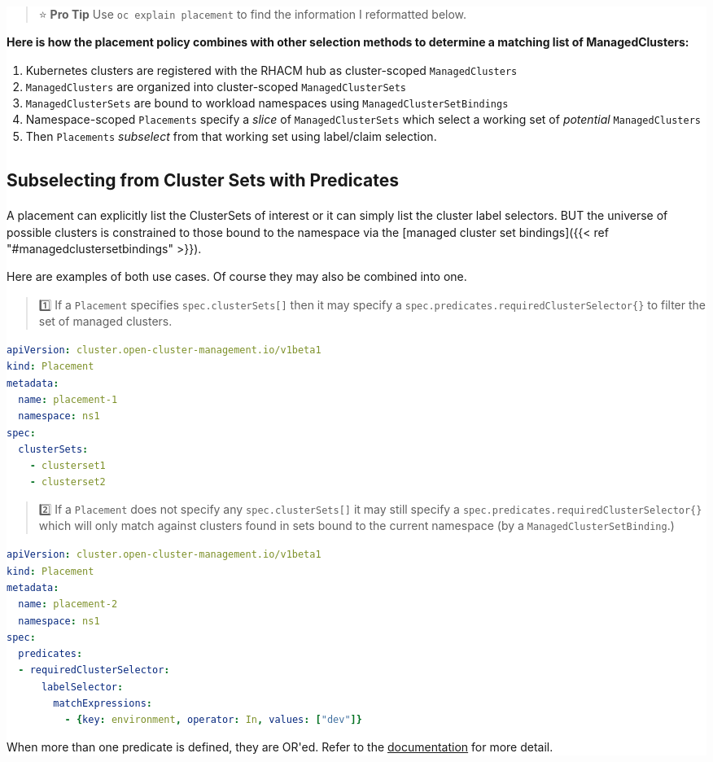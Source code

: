 > ⭐ **Pro Tip** Use `oc explain placement` to find the information I reformatted below.

**Here is how the placement policy combines with other selection methods to determine a matching list of ManagedClusters:**

1. Kubernetes clusters are registered with the RHACM hub as cluster-scoped `ManagedClusters`
2. `ManagedClusters` are organized into cluster-scoped `ManagedClusterSets`
3. `ManagedClusterSets` are bound to workload namespaces using `ManagedClusterSetBindings`
4. Namespace-scoped `Placements` specify a _slice_ of `ManagedClusterSets` which select a working set of _potential_ `ManagedClusters`
5. Then `Placements` _subselect_ from that working set using label/claim selection.

## Subselecting from Cluster Sets with Predicates

A placement can explicitly list the ClusterSets of interest or it can simply list the cluster label selectors. BUT the universe of possible clusters is constrained to those bound to the namespace via the [managed cluster set bindings]({{< ref "#managedclustersetbindings" >}}).

Here are examples of both use cases. Of course they may also be combined into one.

> :one: If a `Placement` specifies `spec.clusterSets[]` then it may specify a `spec.predicates.requiredClusterSelector{}` to filter the set of managed clusters.

```yaml
apiVersion: cluster.open-cluster-management.io/v1beta1
kind: Placement
metadata:
  name: placement-1
  namespace: ns1
spec:
  clusterSets:
    - clusterset1
    - clusterset2
```

> :two: If a `Placement` does not specify any `spec.clusterSets[]` it may still specify a `spec.predicates.requiredClusterSelector{}` which will only match against clusters found in sets bound to the current namespace (by a `ManagedClusterSetBinding`.)

```yaml
apiVersion: cluster.open-cluster-management.io/v1beta1
kind: Placement
metadata:
  name: placement-2
  namespace: ns1
spec:
  predicates:
  - requiredClusterSelector:
      labelSelector:
        matchExpressions:
          - {key: environment, operator: In, values: ["dev"]}
```

When more than one predicate is defined, they are OR'ed.  Refer to the [documentation][3] for more detail.


[1]: https://access.redhat.com/documentation/en-us/red_hat_advanced_cluster_management_for_kubernetes/2.9/html/governance/governance#policy-sample-file "Policy Sample File"
[2]: <https://access.redhat.com/documentation/en-us/red_hat_advanced_cluster_management_for_kubernetes/2.9/html/clusters/cluster_mce_overview#placement-intro> "Placement Introduction"
[3]: <https://access.redhat.com/documentation/en-us/red_hat_advanced_cluster_management_for_kubernetes/2.9/html/clusters/cluster_mce_overview#placement-labelselector-claimSelector> "Filtering ManagedClusters from ManagedClusterSets"
[4]: https://access.redhat.com/products/red-hat-advanced-cluster-management-for-kubernetes/ "RHACM"
[5]: <https://github.com/stolostron/policy-collection> "stolostron / policy-collection"
[6]: <https://open-cluster-management.io/> "Open Cluster Management"